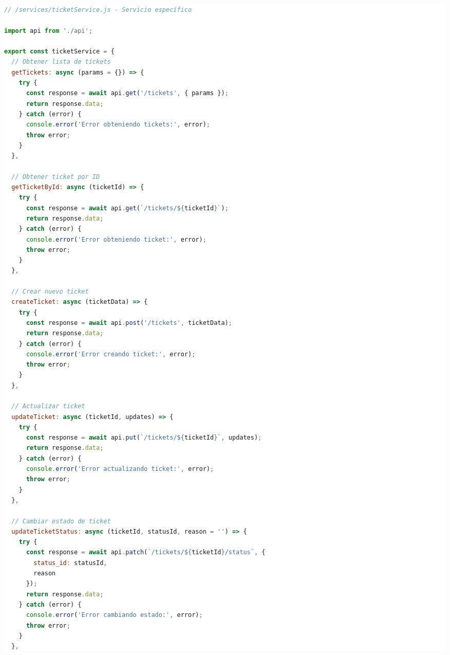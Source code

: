 ```jsx
// /services/ticketService.js - Servicio específico

import api from './api';

export const ticketService = {
  // Obtener lista de tickets
  getTickets: async (params = {}) => {
    try {
      const response = await api.get('/tickets', { params });
      return response.data;
    } catch (error) {
      console.error('Error obteniendo tickets:', error);
      throw error;
    }
  },

  // Obtener ticket por ID
  getTicketById: async (ticketId) => {
    try {
      const response = await api.get(`/tickets/${ticketId}`);
      return response.data;
    } catch (error) {
      console.error('Error obteniendo ticket:', error);
      throw error;
    }
  },

  // Crear nuevo ticket
  createTicket: async (ticketData) => {
    try {
      const response = await api.post('/tickets', ticketData);
      return response.data;
    } catch (error) {
      console.error('Error creando ticket:', error);
      throw error;
    }
  },

  // Actualizar ticket
  updateTicket: async (ticketId, updates) => {
    try {
      const response = await api.put(`/tickets/${ticketId}`, updates);
      return response.data;
    } catch (error) {
      console.error('Error actualizando ticket:', error);
      throw error;
    }
  },

  // Cambiar estado de ticket
  updateTicketStatus: async (ticketId, statusId, reason = '') => {
    try {
      const response = await api.patch(`/tickets/${ticketId}/status`, {
        status_id: statusId,
        reason
      });
      return response.data;
    } catch (error) {
      console.error('Error cambiando estado:', error);
      throw error;
    }
  },

```